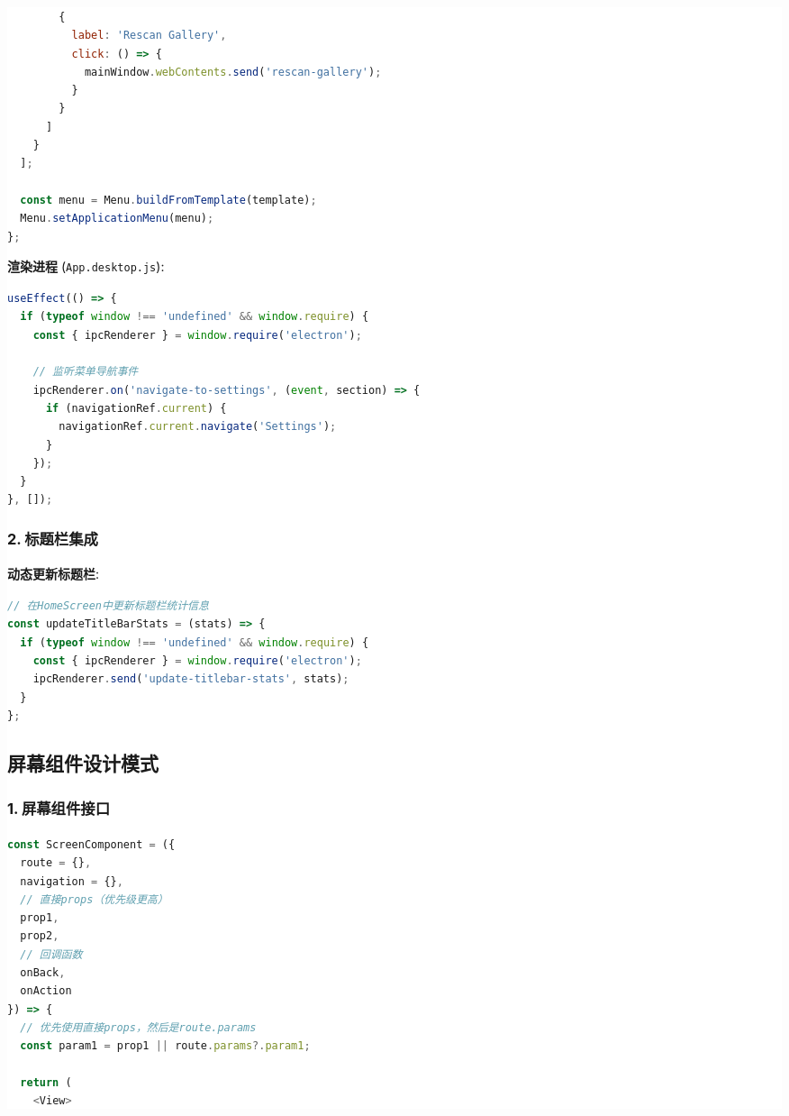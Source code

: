 ```javascript
        {
          label: 'Rescan Gallery',
          click: () => {
            mainWindow.webContents.send('rescan-gallery');
          }
        }
      ]
    }
  ];
  
  const menu = Menu.buildFromTemplate(template);
  Menu.setApplicationMenu(menu);
};
```

**渲染进程** (`App.desktop.js`):
```javascript
useEffect(() => {
  if (typeof window !== 'undefined' && window.require) {
    const { ipcRenderer } = window.require('electron');
    
    // 监听菜单导航事件
    ipcRenderer.on('navigate-to-settings', (event, section) => {
      if (navigationRef.current) {
        navigationRef.current.navigate('Settings');
      }
    });
  }
}, []);
```

### 2. 标题栏集成

**动态更新标题栏**:
```javascript
// 在HomeScreen中更新标题栏统计信息
const updateTitleBarStats = (stats) => {
  if (typeof window !== 'undefined' && window.require) {
    const { ipcRenderer } = window.require('electron');
    ipcRenderer.send('update-titlebar-stats', stats);
  }
};
```

## 屏幕组件设计模式

### 1. 屏幕组件接口

```javascript
const ScreenComponent = ({ 
  route = {}, 
  navigation = {}, 
  // 直接props（优先级更高）
  prop1, 
  prop2,
  // 回调函数
  onBack,
  onAction
}) => {
  // 优先使用直接props，然后是route.params
  const param1 = prop1 || route.params?.param1;
  
  return (
    <View>
```